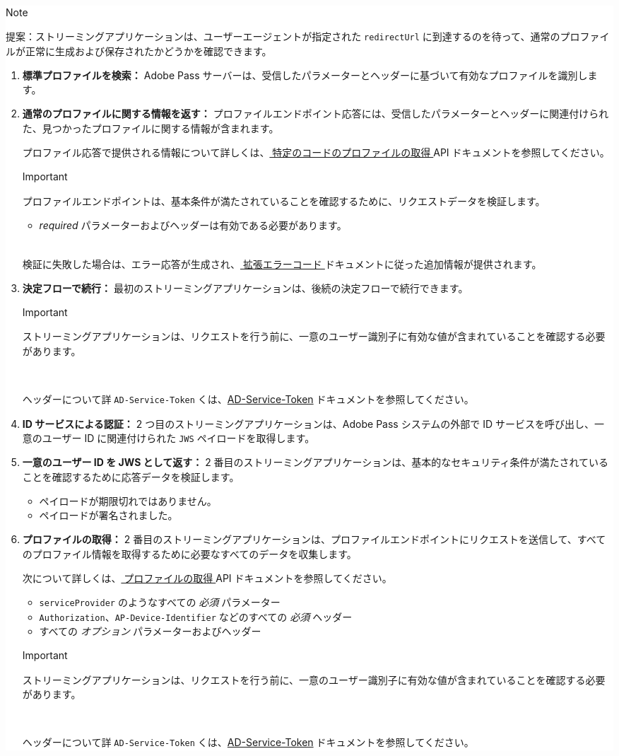    >[!NOTE]
   >
   > 提案：ストリーミングアプリケーションは、ユーザーエージェントが指定された `redirectUrl` に到達するのを待って、通常のプロファイルが正常に生成および保存されたかどうかを確認できます。

1. **標準プロファイルを検索：** Adobe Pass サーバーは、受信したパラメーターとヘッダーに基づいて有効なプロファイルを識別します。

1. **通常のプロファイルに関する情報を返す：** プロファイルエンドポイント応答には、受信したパラメーターとヘッダーに関連付けられた、見つかったプロファイルに関する情報が含まれます。

   プロファイル応答で提供される情報について詳しくは、[ 特定のコードのプロファイルの取得 ](../../apis/profiles-apis/rest-api-v2-profiles-apis-retrieve-profiles-for-specific-code.md) API ドキュメントを参照してください。

   >[!IMPORTANT]
   >
   > プロファイルエンドポイントは、基本条件が満たされていることを確認するために、リクエストデータを検証します。
   >
   > * _required_ パラメーターおよびヘッダーは有効である必要があります。
   >
   > <br/>
   > 
   > 検証に失敗した場合は、エラー応答が生成され、[ 拡張エラーコード ](../../../enhanced-error-codes.md) ドキュメントに従った追加情報が提供されます。

1. **決定フローで続行：** 最初のストリーミングアプリケーションは、後続の決定フローで続行できます。

   >[!IMPORTANT]
   >
   > ストリーミングアプリケーションは、リクエストを行う前に、一意のユーザー識別子に有効な値が含まれていることを確認する必要があります。
   >
   > <br/>
   > 
   > ヘッダーについて詳 `AD-Service-Token` くは、[AD-Service-Token](../../appendix/headers/rest-api-v2-appendix-headers-ad-service-token.md) ドキュメントを参照してください。

1. **ID サービスによる認証：** 2 つ目のストリーミングアプリケーションは、Adobe Pass システムの外部で ID サービスを呼び出し、一意のユーザー ID に関連付けられた `JWS` ペイロードを取得します。

1. **一意のユーザー ID を JWS として返す：** 2 番目のストリーミングアプリケーションは、基本的なセキュリティ条件が満たされていることを確認するために応答データを検証します。
   * ペイロードが期限切れではありません。
   * ペイロードが署名されました。

1. **プロファイルの取得：** 2 番目のストリーミングアプリケーションは、プロファイルエンドポイントにリクエストを送信して、すべてのプロファイル情報を取得するために必要なすべてのデータを収集します。

   次について詳しくは、[ プロファイルの取得 ](../../apis/profiles-apis/rest-api-v2-profiles-apis-retrieve-profiles.md) API ドキュメントを参照してください。
   * `serviceProvider` のようなすべての _必須_ パラメーター
   * `Authorization`、`AP-Device-Identifier` などのすべての _必須_ ヘッダー
   * すべての _オプション_ パラメーターおよびヘッダー

   >[!IMPORTANT]
   >
   > ストリーミングアプリケーションは、リクエストを行う前に、一意のユーザー識別子に有効な値が含まれていることを確認する必要があります。
   >
   > <br/>
   > 
   > ヘッダーについて詳 `AD-Service-Token` くは、[AD-Service-Token](../../appendix/headers/rest-api-v2-appendix-headers-ad-service-token.md) ドキュメントを参照してください。
